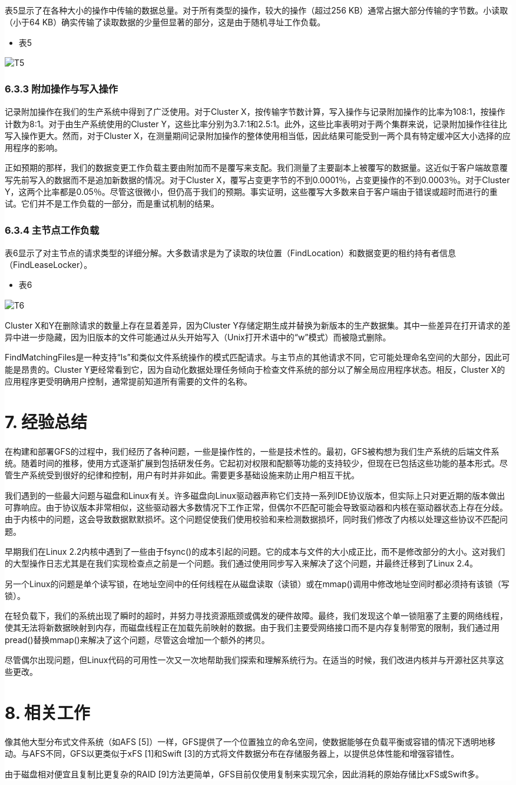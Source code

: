 表5显示了在各种大小的操作中传输的数据总量。对于所有类型的操作，较大的操作（超过256 KB）通常占据大部分传输的字节数。小读取（小于64 KB）确实传输了读取数据的少量但显著的部分，这是由于随机寻址工作负载。

- 表5

![T5](https://img-blog.csdnimg.cn/direct/c52b71266e8c4497a597c8ab3229d7d0.png)

### 6.3.3 附加操作与写入操作

记录附加操作在我们的生产系统中得到了广泛使用。对于Cluster X，按传输字节数计算，写入操作与记录附加操作的比率为108:1，按操作计数为8:1。对于由生产系统使用的Cluster Y，这些比率分别为3.7:1和2.5:1。此外，这些比率表明对于两个集群来说，记录附加操作往往比写入操作更大。然而，对于Cluster X，在测量期间记录附加操作的整体使用相当低，因此结果可能受到一两个具有特定缓冲区大小选择的应用程序的影响。

正如预期的那样，我们的数据变更工作负载主要由附加而不是覆写来支配。我们测量了主要副本上被覆写的数据量。这近似于客户端故意覆写先前写入的数据而不是追加新数据的情况。对于Cluster X，覆写占变更字节的不到0.0001％，占变更操作的不到0.0003％。对于Cluster Y，这两个比率都是0.05％。尽管这很微小，但仍高于我们的预期。事实证明，这些覆写大多数来自于客户端由于错误或超时而进行的重试。它们并不是工作负载的一部分，而是重试机制的结果。

### 6.3.4 主节点工作负载

表6显示了对主节点的请求类型的详细分解。大多数请求是为了读取的块位置（FindLocation）和数据变更的租约持有者信息（FindLeaseLocker）。

- 表6

![T6](https://img-blog.csdnimg.cn/direct/e1bbdf3b9a054f5c8ab4ac9bed2c97cb.png)

Cluster X和Y在删除请求的数量上存在显着差异，因为Cluster Y存储定期生成并替换为新版本的生产数据集。其中一些差异在打开请求的差异中进一步隐藏，因为旧版本的文件可能通过从头开始写入（Unix打开术语中的“w”模式）而被隐式删除。

FindMatchingFiles是一种支持“ls”和类似文件系统操作的模式匹配请求。与主节点的其他请求不同，它可能处理命名空间的大部分，因此可能是昂贵的。Cluster Y更经常看到它，因为自动化数据处理任务倾向于检查文件系统的部分以了解全局应用程序状态。相反，Cluster X的应用程序更受明确用户控制，通常提前知道所有需要的文件的名称。

# 7. 经验总结

在构建和部署GFS的过程中，我们经历了各种问题，一些是操作性的，一些是技术性的。最初，GFS被构想为我们生产系统的后端文件系统。随着时间的推移，使用方式逐渐扩展到包括研发任务。它起初对权限和配额等功能的支持较少，但现在已包括这些功能的基本形式。尽管生产系统受到很好的纪律和控制，用户有时并非如此。需要更多基础设施来防止用户相互干扰。

我们遇到的一些最大问题与磁盘和Linux有关。许多磁盘向Linux驱动器声称它们支持一系列IDE协议版本，但实际上只对更近期的版本做出可靠响应。由于协议版本非常相似，这些驱动器大多数情况下工作正常，但偶尔不匹配可能会导致驱动器和内核在驱动器状态上存在分歧。由于内核中的问题，这会导致数据默默损坏。这个问题促使我们使用校验和来检测数据损坏，同时我们修改了内核以处理这些协议不匹配问题。

早期我们在Linux 2.2内核中遇到了一些由于fsync()的成本引起的问题。它的成本与文件的大小成正比，而不是修改部分的大小。这对我们的大型操作日志尤其是在我们实现检查点之前是一个问题。我们通过使用同步写入来解决了这个问题，并最终迁移到了Linux 2.4。

另一个Linux的问题是单个读写锁，在地址空间中的任何线程在从磁盘读取（读锁）或在mmap()调用中修改地址空间时都必须持有该锁（写锁）。

在轻负载下，我们的系统出现了瞬时的超时，并努力寻找资源瓶颈或偶发的硬件故障。最终，我们发现这个单一锁阻塞了主要的网络线程，使其无法将新数据映射到内存，而磁盘线程正在加载先前映射的数据。由于我们主要受网络接口而不是内存复制带宽的限制，我们通过用pread()替换mmap()来解决了这个问题，尽管这会增加一个额外的拷贝。

尽管偶尔出现问题，但Linux代码的可用性一次又一次地帮助我们探索和理解系统行为。在适当的时候，我们改进内核并与开源社区共享这些更改。

# 8. 相关工作

像其他大型分布式文件系统（如AFS [5]）一样，GFS提供了一个位置独立的命名空间，使数据能够在负载平衡或容错的情况下透明地移动。与AFS不同，GFS以更类似于xFS [1]和Swift [3]的方式将文件数据分布在存储服务器上，以提供总体性能和增强容错性。

由于磁盘相对便宜且复制比更复杂的RAID [9]方法更简单，GFS目前仅使用复制来实现冗余，因此消耗的原始存储比xFS或Swift多。
